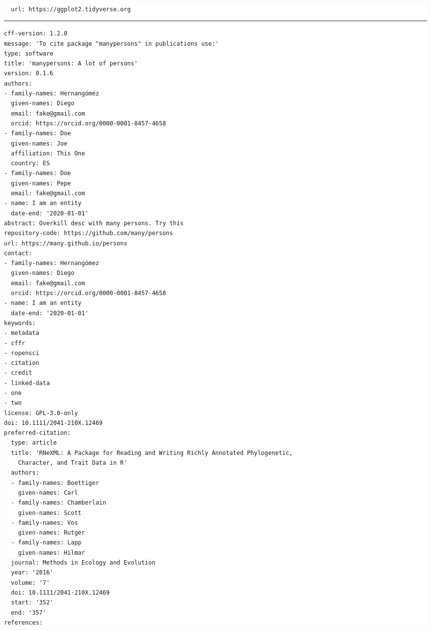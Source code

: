       url: https://ggplot2.tidyverse.org

---

    cff-version: 1.2.0
    message: 'To cite package "manypersons" in publications use:'
    type: software
    title: 'manypersons: A lot of persons'
    version: 0.1.6
    authors:
    - family-names: Hernangómez
      given-names: Diego
      email: fake@gmail.com
      orcid: https://orcid.org/0000-0001-8457-4658
    - family-names: Doe
      given-names: Joe
      affiliation: This One
      country: ES
    - family-names: Doe
      given-names: Pepe
      email: fake@gmail.com
    - name: I am an entity
      date-end: '2020-01-01'
    abstract: Overkill desc with many persons. Try this
    repository-code: https://github.com/many/persons
    url: https://many.github.io/persons
    contact:
    - family-names: Hernangómez
      given-names: Diego
      email: fake@gmail.com
      orcid: https://orcid.org/0000-0001-8457-4658
    - name: I am an entity
      date-end: '2020-01-01'
    keywords:
    - metadata
    - cffr
    - ropensci
    - citation
    - credit
    - linked-data
    - one
    - two
    license: GPL-3.0-only
    doi: 10.1111/2041-210X.12469
    preferred-citation:
      type: article
      title: 'RNeXML: A Package for Reading and Writing Richly Annotated Phylogenetic,
        Character, and Trait Data in R'
      authors:
      - family-names: Boettiger
        given-names: Carl
      - family-names: Chamberlain
        given-names: Scott
      - family-names: Vos
        given-names: Rutger
      - family-names: Lapp
        given-names: Hilmar
      journal: Methods in Ecology and Evolution
      year: '2016'
      volume: '7'
      doi: 10.1111/2041-210X.12469
      start: '352'
      end: '357'
    references: